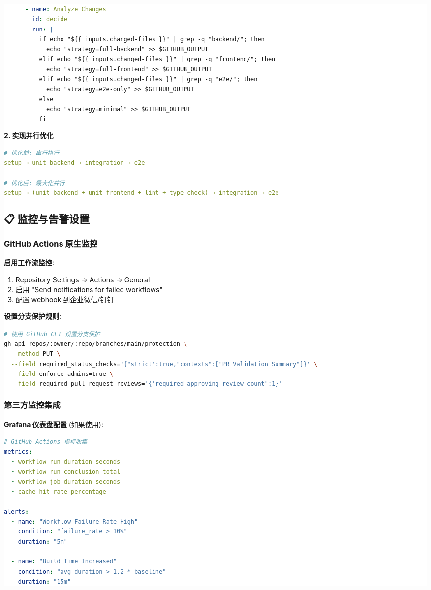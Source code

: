 ```yaml
      - name: Analyze Changes
        id: decide
        run: |
          if echo "${{ inputs.changed-files }}" | grep -q "backend/"; then
            echo "strategy=full-backend" >> $GITHUB_OUTPUT
          elif echo "${{ inputs.changed-files }}" | grep -q "frontend/"; then
            echo "strategy=full-frontend" >> $GITHUB_OUTPUT
          elif echo "${{ inputs.changed-files }}" | grep -q "e2e/"; then
            echo "strategy=e2e-only" >> $GITHUB_OUTPUT
          else
            echo "strategy=minimal" >> $GITHUB_OUTPUT
          fi
```

**2. 实现并行优化**
```yaml
# 优化前: 串行执行
setup → unit-backend → integration → e2e

# 优化后: 最大化并行
setup → (unit-backend + unit-frontend + lint + type-check) → integration → e2e
```

## 📋 监控与告警设置

### GitHub Actions 原生监控

**启用工作流监控**:
1. Repository Settings → Actions → General
2. 启用 "Send notifications for failed workflows"
3. 配置 webhook 到企业微信/钉钉

**设置分支保护规则**:
```bash
# 使用 GitHub CLI 设置分支保护
gh api repos/:owner/:repo/branches/main/protection \
  --method PUT \
  --field required_status_checks='{"strict":true,"contexts":["PR Validation Summary"]}' \
  --field enforce_admins=true \
  --field required_pull_request_reviews='{"required_approving_review_count":1}'
```

### 第三方监控集成

**Grafana 仪表盘配置** (如果使用):
```yaml
# GitHub Actions 指标收集
metrics:
  - workflow_run_duration_seconds
  - workflow_run_conclusion_total  
  - workflow_job_duration_seconds
  - cache_hit_rate_percentage

alerts:
  - name: "Workflow Failure Rate High"
    condition: "failure_rate > 10%"
    duration: "5m"
    
  - name: "Build Time Increased"  
    condition: "avg_duration > 1.2 * baseline"
    duration: "15m"
```

